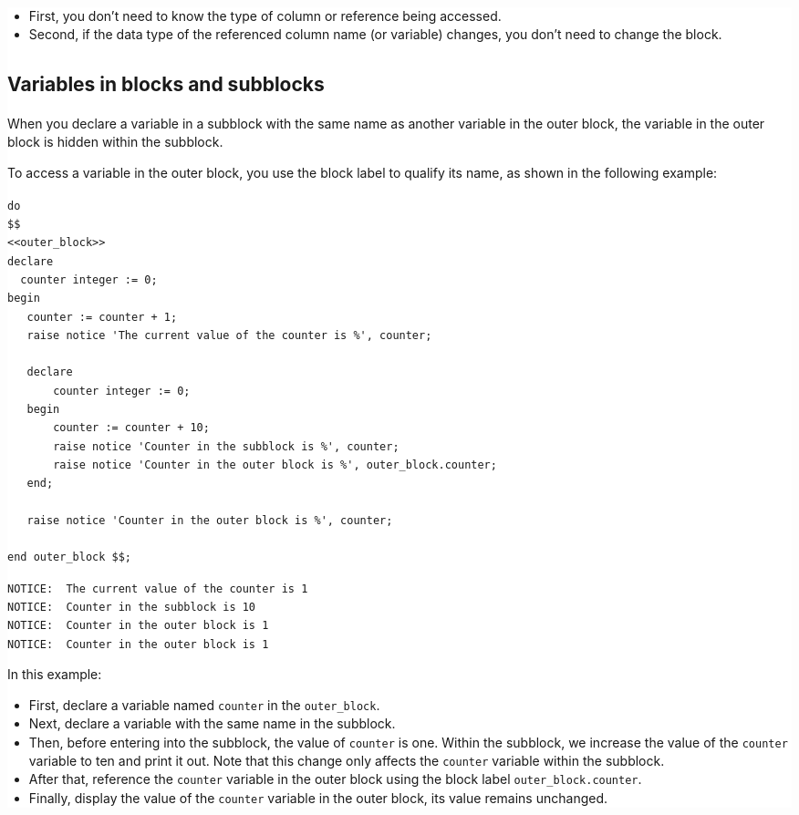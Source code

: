 - First, you don’t need to know the type of column or reference being accessed.
- Second, if the data type of the referenced column name (or variable) changes, you don’t need to change the block.

## Variables in blocks and subblocks

When you declare a variable in a subblock with the same name as another variable in the outer block, the variable in the outer block is hidden within the subblock.

To access a variable in the outer block, you use the block label to qualify its name, as shown in the following example:

```pgsql
do
$$
<<outer_block>>
declare
  counter integer := 0;
begin
   counter := counter + 1;
   raise notice 'The current value of the counter is %', counter;

   declare
       counter integer := 0;
   begin
       counter := counter + 10;
       raise notice 'Counter in the subblock is %', counter;
       raise notice 'Counter in the outer block is %', outer_block.counter;
   end;

   raise notice 'Counter in the outer block is %', counter;

end outer_block $$;
```

```http
NOTICE:  The current value of the counter is 1
NOTICE:  Counter in the subblock is 10
NOTICE:  Counter in the outer block is 1
NOTICE:  Counter in the outer block is 1
```

In this example:

- First, declare a variable named `counter` in the `outer_block`.
- Next, declare a variable with the same name in the subblock.
- Then, before entering into the subblock, the value of `counter` is one. Within the subblock, we increase the value of the `counter` variable to ten and print it out. Note that this change only affects the `counter` variable within the subblock.
- After that, reference the `counter` variable in the outer block using the block label `outer_block.counter`.
- Finally, display the value of the `counter` variable in the outer block, its value remains unchanged.
